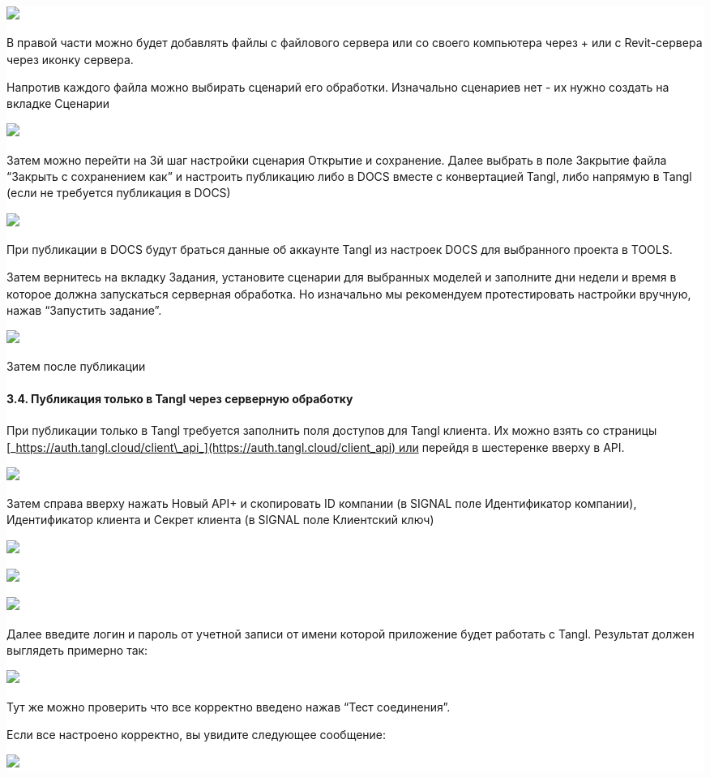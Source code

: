 ![](https://lh7-rt.googleusercontent.com/docsz/AD_4nXdGjdnwoMzEc0oU7gm_sxt36yHqoC_cJJanyjgwNT7Wx41oKJRq7dcrqRe-09quRL_H0jto9B6VN7Gd53CYTzmpmxmI2oSv7Ei1mVhIFLAhfezsHB__E_YPWC8ZYCg1tw?key=XUWJ4SKiaeLKMYM5NHZ2KA)

В правой части можно будет добавлять файлы с файлового сервера или со своего компьютера через + или с Revit-сервера через иконку сервера.

Напротив каждого файла можно выбирать сценарий его обработки. Изначально сценариев нет - их нужно создать на вкладке Сценарии

![](https://lh7-rt.googleusercontent.com/docsz/AD_4nXfA-jlQlniAW5fsdycAdj7244FidT5eI-xFV9EFKDGavP4l2jdGa7qFcI1SkrNpC-E_1anK54eYpWMt5kHjnxvoaUGPBUAMVswrf-2PspKfGA7SGjEk72coj1_AI3vo8g?key=XUWJ4SKiaeLKMYM5NHZ2KA)

Затем можно перейти на 3й шаг настройки сценария Открытие и сохранение. Далее выбрать в поле Закрытие файла “Закрыть с сохранением как” и настроить публикацию либо в DOCS вместе с конвертацией Tangl, либо напрямую в Tangl (если не требуется публикация в DOCS)

![](https://lh7-rt.googleusercontent.com/docsz/AD_4nXfF4lXcpNOU6YD-lRvXV9dsXG8wamVKPTnF4iddOjIpafnwHt0_CBiXvtps34mJ2u2JmLiR7okknRyWjCGB8h6oTgQmuqKDnxfD6en7eQLK6HY7eMvmk0ddRD1l0hRYeGc?key=XUWJ4SKiaeLKMYM5NHZ2KA)

При публикации в DOCS будут браться данные об аккаунте Tangl из настроек DOCS для выбранного проекта в TOOLS.

Затем вернитесь на вкладку Задания, установите сценарии для выбранных моделей и заполните дни недели и время в которое должна запускаться серверная обработка. Но изначально мы рекомендуем протестировать настройки вручную, нажав “Запустить задание”.

![](https://lh7-rt.googleusercontent.com/docsz/AD_4nXdxp7iF-b60TojjGdFllT_a6A1MeyNrmWVlvY9vu6ydCEbun5SMD2tN-RubjqutdyKXp-LsbCoZ-aRKVUPIA8T_5cHmNDri8OrxvzqJTEvJvNAn7azXuZLByxi1GJScJcU?key=XUWJ4SKiaeLKMYM5NHZ2KA)

Затем после публикации

#### 3.4. Публикация только в Tangl через серверную обработку

При публикации только в Tangl требуется заполнить поля доступов для Tangl клиента. Их можно взять со страницы [_https://auth.tangl.cloud/client\_api_](https://auth.tangl.cloud/client_api) или перейдя в шестеренке вверху в API.

![](https://lh7-rt.googleusercontent.com/docsz/AD_4nXfb4Lgf7EicLemR-tyXyjPWDc9wPCG2G6FMxSmc9bspVrsp4HQdTCK39eA172Y75t_L6o22-tUofyDowevnUKNWvsTJdhnK0PYZWSNU3XP5hZ2saVMk5qjHQLml_Qd0ng?key=XUWJ4SKiaeLKMYM5NHZ2KA)

Затем справа вверху нажать Новый API+ и скопировать ID компании (в SIGNAL поле Идентификатор компании), Идентификатор клиента и Секрет клиента (в SIGNAL поле Клиентский ключ)

![](https://lh7-rt.googleusercontent.com/docsz/AD_4nXcB9LJfMBaql3OLN0p15Kai-ndOjT4zbUlpDtqK-scDJUKQnH-qK-KhvdL34fdNplm0YsFf1CWbadyntPvI00beraJZj5XJM_qHbbt99rOjOmoWcNVdjCxSQ92TPCvZxg?key=XUWJ4SKiaeLKMYM5NHZ2KA)

![](https://lh7-rt.googleusercontent.com/docsz/AD_4nXdpUY6-0AV8cQSehOK_tPZ5O0sqUAPHO1YFyWISPlN0Su7zCJ2L8S9F1xRkkBDhQ36YSpRR3TWULabH09DLpOGzvrt3HcAwsygEfMPqTp1bxua-EboAss8GHC4TNRPPw5k?key=XUWJ4SKiaeLKMYM5NHZ2KA)

![](https://lh7-rt.googleusercontent.com/docsz/AD_4nXco7L4-Jslgum_x5q99g0uhhFiKcyIVPuq7rD3HSGb8RTuLVq890Q5cF4btAPjFimEAhZkT9dl2WB5Ofa4WCM_JTa549eeGSP01KZSj2YaoI3FUQv1wERydqI__--Lczk8?key=XUWJ4SKiaeLKMYM5NHZ2KA)

Далее введите логин и пароль от учетной записи от имени которой приложение будет работать с Tangl. Результат должен выглядеть примерно так:

![](https://lh7-rt.googleusercontent.com/docsz/AD_4nXd4fHg_EFy0d0gcheE46pMepJ2AWQ8eQFXY-vFKEd_X7tTnLf7o13s-khpyBQ7gjRM7bII0NKGoV3gc5j9V6sO15QRBabCHBk8FwSAiQFeJ1EE3hWeLw53ydoOYyyTU0Uc?key=XUWJ4SKiaeLKMYM5NHZ2KA)

Тут же можно проверить что все корректно введено нажав “Тест соединения”.

Если все настроено корректно, вы увидите следующее сообщение:

![](https://lh7-rt.googleusercontent.com/docsz/AD_4nXewGS5PIbhARO7coaag5bZRbeMaimhpy6kZGyAS2X3bqSugv6IXMgLC_6g45qE30Y7mQuhhzN7Y5Cnt9GTUGoHM2C-A1q3xjUfoJMfGFO4Pk-iwz7y1K8BB5b7cY2fsFnM?key=XUWJ4SKiaeLKMYM5NHZ2KA)
